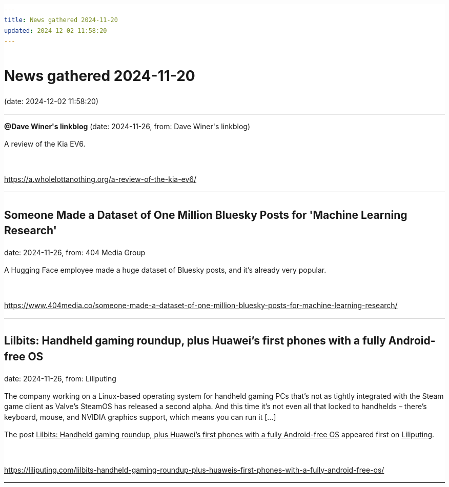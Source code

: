 ```yaml
---
title: News gathered 2024-11-20
updated: 2024-12-02 11:58:20
---
```


# News gathered 2024-11-20

(date: 2024-12-02 11:58:20)

---

**@Dave Winer's linkblog** (date: 2024-11-26, from: Dave Winer's linkblog)

A review of the Kia EV6. 

<br> 

<https://a.wholelottanothing.org/a-review-of-the-kia-ev6/>

---

## Someone Made a Dataset of One Million Bluesky Posts for 'Machine Learning Research'

date: 2024-11-26, from: 404 Media Group

A Hugging Face employee made a huge dataset of Bluesky posts, and it’s already very popular.  

<br> 

<https://www.404media.co/someone-made-a-dataset-of-one-million-bluesky-posts-for-machine-learning-research/>

---

## Lilbits: Handheld gaming roundup, plus Huawei’s first phones with a fully Android-free OS

date: 2024-11-26, from: Liliputing

<p>The company working on a Linux-based operating system for handheld gaming PCs that&#8217;s not as tightly integrated with the Steam game client as Valve&#8217;s SteamOS has released a second alpha. And this time it&#8217;s not even all that locked to handhelds &#8211; there&#8217;s keyboard, mouse, and NVIDIA graphics support, which means you can run it [&#8230;]</p>
<p>The post <a href="https://liliputing.com/lilbits-handheld-gaming-roundup-plus-huaweis-first-phones-with-a-fully-android-free-os/">Lilbits: Handheld gaming roundup, plus Huawei&#8217;s first phones with a fully Android-free OS</a> appeared first on <a href="https://liliputing.com">Liliputing</a>.</p>
 

<br> 

<https://liliputing.com/lilbits-handheld-gaming-roundup-plus-huaweis-first-phones-with-a-fully-android-free-os/>

---